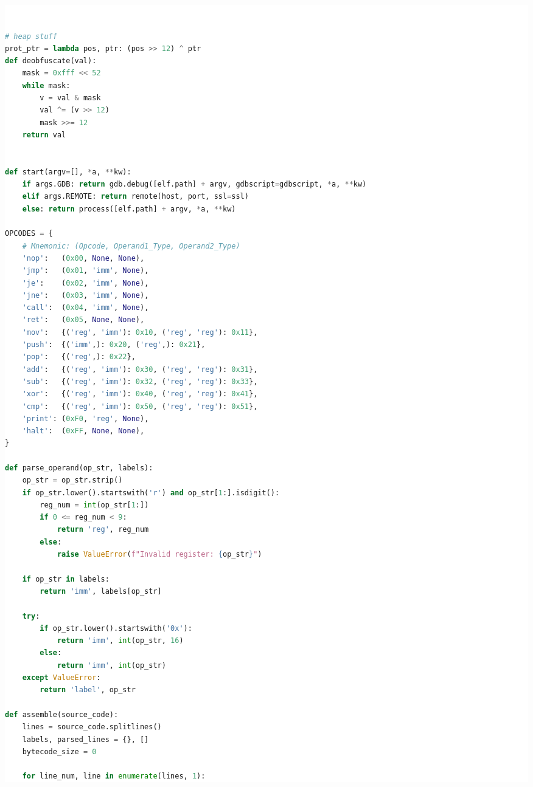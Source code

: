 ```py


# heap stuff
prot_ptr = lambda pos, ptr: (pos >> 12) ^ ptr
def deobfuscate(val):
    mask = 0xfff << 52
    while mask:
        v = val & mask
        val ^= (v >> 12)
        mask >>= 12
    return val


def start(argv=[], *a, **kw):
    if args.GDB: return gdb.debug([elf.path] + argv, gdbscript=gdbscript, *a, **kw)
    elif args.REMOTE: return remote(host, port, ssl=ssl)
    else: return process([elf.path] + argv, *a, **kw)

OPCODES = {
    # Mnemonic: (Opcode, Operand1_Type, Operand2_Type)
    'nop':   (0x00, None, None),
    'jmp':   (0x01, 'imm', None),
    'je':    (0x02, 'imm', None),
    'jne':   (0x03, 'imm', None),
    'call':  (0x04, 'imm', None),
    'ret':   (0x05, None, None),
    'mov':   {('reg', 'imm'): 0x10, ('reg', 'reg'): 0x11},
    'push':  {('imm',): 0x20, ('reg',): 0x21},
    'pop':   {('reg',): 0x22},
    'add':   {('reg', 'imm'): 0x30, ('reg', 'reg'): 0x31},
    'sub':   {('reg', 'imm'): 0x32, ('reg', 'reg'): 0x33},
    'xor':   {('reg', 'imm'): 0x40, ('reg', 'reg'): 0x41},
    'cmp':   {('reg', 'imm'): 0x50, ('reg', 'reg'): 0x51},
    'print': (0xF0, 'reg', None),
    'halt':  (0xFF, None, None),
}

def parse_operand(op_str, labels):
    op_str = op_str.strip()
    if op_str.lower().startswith('r') and op_str[1:].isdigit():
        reg_num = int(op_str[1:])
        if 0 <= reg_num < 9:
            return 'reg', reg_num
        else:
            raise ValueError(f"Invalid register: {op_str}")

    if op_str in labels:
        return 'imm', labels[op_str]

    try:
        if op_str.lower().startswith('0x'):
            return 'imm', int(op_str, 16)
        else:
            return 'imm', int(op_str)
    except ValueError:
        return 'label', op_str

def assemble(source_code):
    lines = source_code.splitlines()
    labels, parsed_lines = {}, []
    bytecode_size = 0

    for line_num, line in enumerate(lines, 1):
```